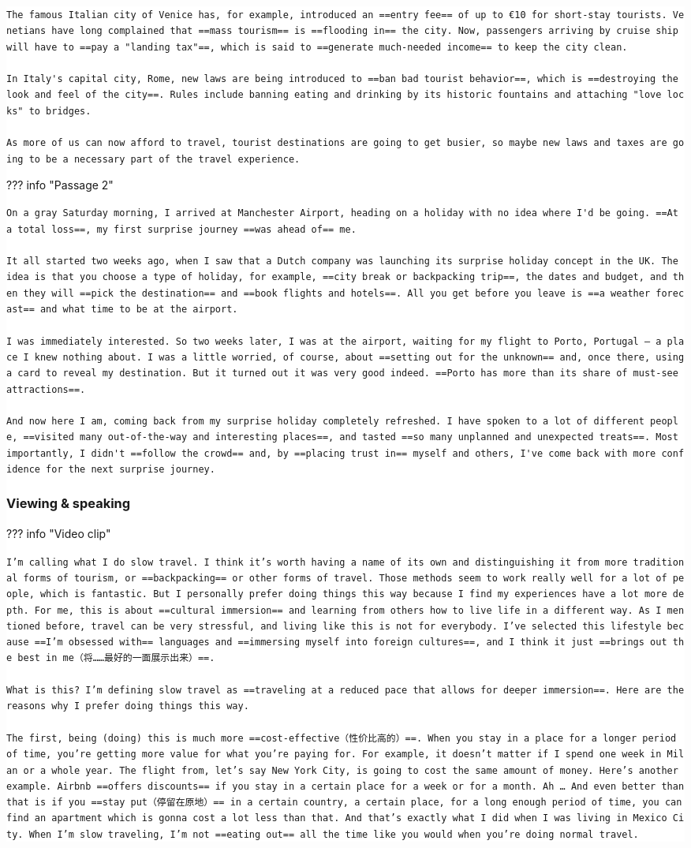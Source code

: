     The famous Italian city of Venice has, for example, introduced an ==entry fee== of up to €10 for short-stay tourists. Venetians have long complained that ==mass tourism== is ==flooding in== the city. Now, passengers arriving by cruise ship will have to ==pay a "landing tax"==, which is said to ==generate much-needed income== to keep the city clean.
    
    In Italy's capital city, Rome, new laws are being introduced to ==ban bad tourist behavior==, which is ==destroying the look and feel of the city==. Rules include banning eating and drinking by its historic fountains and attaching "love locks" to bridges.
    
    As more of us can now afford to travel, tourist destinations are going to get busier, so maybe new laws and taxes are going to be a necessary part of the travel experience.


??? info "Passage 2"

    On a gray Saturday morning, I arrived at Manchester Airport, heading on a holiday with no idea where I'd be going. ==At a total loss==, my first surprise journey ==was ahead of== me.
    
    It all started two weeks ago, when I saw that a Dutch company was launching its surprise holiday concept in the UK. The idea is that you choose a type of holiday, for example, ==city break or backpacking trip==, the dates and budget, and then they will ==pick the destination== and ==book flights and hotels==. All you get before you leave is ==a weather forecast== and what time to be at the airport.
    
    I was immediately interested. So two weeks later, I was at the airport, waiting for my flight to Porto, Portugal — a place I knew nothing about. I was a little worried, of course, about ==setting out for the unknown== and, once there, using a card to reveal my destination. But it turned out it was very good indeed. ==Porto has more than its share of must-see attractions==.
    
    And now here I am, coming back from my surprise holiday completely refreshed. I have spoken to a lot of different people, ==visited many out-of-the-way and interesting places==, and tasted ==so many unplanned and unexpected treats==. Most importantly, I didn't ==follow the crowd== and, by ==placing trust in== myself and others, I've come back with more confidence for the next surprise journey.

### Viewing & speaking

??? info "Video clip"

    I’m calling what I do slow travel. I think it’s worth having a name of its own and distinguishing it from more traditional forms of tourism, or ==backpacking== or other forms of travel. Those methods seem to work really well for a lot of people, which is fantastic. But I personally prefer doing things this way because I find my experiences have a lot more depth. For me, this is about ==cultural immersion== and learning from others how to live life in a different way. As I mentioned before, travel can be very stressful, and living like this is not for everybody. I’ve selected this lifestyle because ==I’m obsessed with== languages and ==immersing myself into foreign cultures==, and I think it just ==brings out the best in me（将……最好的一面展示出来）==.
    
    What is this? I’m defining slow travel as ==traveling at a reduced pace that allows for deeper immersion==. Here are the reasons why I prefer doing things this way.
    
    The first, being (doing) this is much more ==cost-effective（性价比高的）==. When you stay in a place for a longer period of time, you’re getting more value for what you’re paying for. For example, it doesn’t matter if I spend one week in Milan or a whole year. The flight from, let’s say New York City, is going to cost the same amount of money. Here’s another example. Airbnb ==offers discounts== if you stay in a certain place for a week or for a month. Ah … And even better than that is if you ==stay put（停留在原地）== in a certain country, a certain place, for a long enough period of time, you can find an apartment which is gonna cost a lot less than that. And that’s exactly what I did when I was living in Mexico City. When I’m slow traveling, I’m not ==eating out== all the time like you would when you’re doing normal travel.
    
